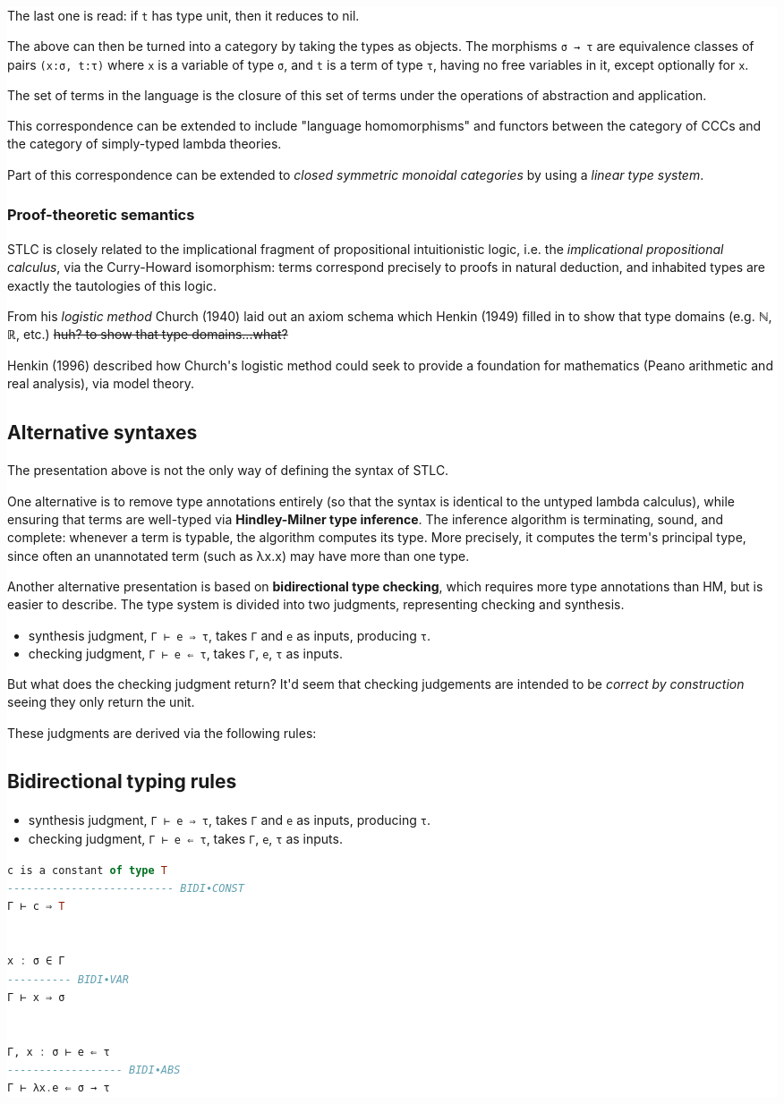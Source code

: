 The last one is read: if `t` has type unit, then it reduces to nil.

The above can then be turned into a category by taking the types as objects. The morphisms `σ → τ` are equivalence classes of pairs `(x:σ, t:τ)` where `x` is a variable of type `σ`, and `t` is a term of type `τ`, having no free variables in it, except optionally for `x`.

The set of terms in the language is the closure of this set of terms under the operations of abstraction and application.

This correspondence can be extended to include "language homomorphisms" and functors between the category of CCCs and the category of simply-typed lambda theories.

Part of this correspondence can be extended to *closed symmetric monoidal categories* by using a *linear type system*.

### Proof-theoretic semantics

STLC is closely related to the implicational fragment of propositional intuitionistic logic, i.e. the *implicational propositional calculus*, via the Curry-Howard isomorphism: terms correspond precisely to proofs in natural deduction, and inhabited types are exactly the tautologies of this logic.

From his *logistic method* Church (1940) laid out an axiom schema which Henkin (1949) filled in to show that type domains (e.g. ℕ, ℝ, etc.) ~~huh? to show that type domains...what?~~

Henkin (1996) described how Church's logistic method could seek to provide a foundation for mathematics (Peano arithmetic and real analysis), via model theory.

## Alternative syntaxes

The presentation above is not the only way of defining the syntax of STLC.

One alternative is to remove type annotations entirely (so that the syntax is identical to the untyped lambda calculus), while ensuring that terms are well-typed via **Hindley-Milner type inference**. The inference algorithm is terminating, sound, and complete: whenever a term is typable, the algorithm computes its type. More precisely, it computes the term's principal type, since often an unannotated term (such as λx.x) may have more than one type.

Another alternative presentation is based on **bidirectional type checking**, which requires more type annotations than HM, but is easier to describe. The type system is divided into two judgments, representing checking and synthesis.

- synthesis judgment, `Γ ⊢ e ⇒ τ`, takes `Γ` and `e` as inputs, producing `τ`.
- checking  judgment, `Γ ⊢ e ⇐ τ`, takes `Γ`, `e`, `τ` as inputs.

But what does the checking judgment return? It'd seem that checking judgements are intended to be *correct by construction* seeing they only return the unit.

These judgments are derived via the following rules:

## Bidirectional typing rules

- synthesis judgment, `Γ ⊢ e ⇒ τ`, takes `Γ` and `e` as inputs, producing `τ`.
- checking  judgment, `Γ ⊢ e ⇐ τ`, takes `Γ`, `e`, `τ` as inputs.

```hs
c is a constant of type T
-------------------------- BIDI∙CONST
Γ ⊢ c ⇒ T


x : σ ∈ Γ
---------- BIDI∙VAR
Γ ⊢ x ⇒ σ


Γ, x : σ ⊢ e ⇐ τ
------------------ BIDI∙ABS
Γ ⊢ λx.e ⇐ σ → τ

```